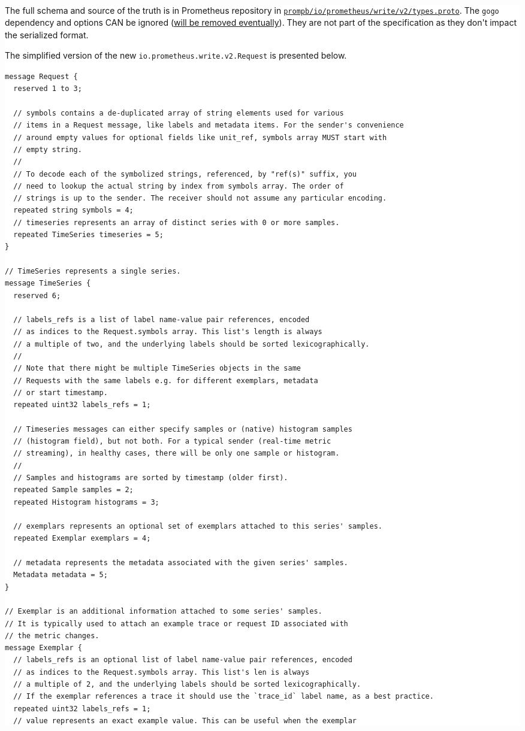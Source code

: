 
The full schema and source of the truth is in Prometheus repository in [`prompb/io/prometheus/write/v2/types.proto`](https://github.com/prometheus/prometheus/blob/main/prompb/io/prometheus/write/v2/types.proto). The `gogo` dependency and options CAN be ignored ([will be removed eventually](https://github.com/prometheus/prometheus/issues/11908)). They are not part of the specification as they don't impact the serialized format.

The simplified version of the new `io.prometheus.write.v2.Request` is presented below.

```
message Request {
  reserved 1 to 3;

  // symbols contains a de-duplicated array of string elements used for various
  // items in a Request message, like labels and metadata items. For the sender's convenience
  // around empty values for optional fields like unit_ref, symbols array MUST start with
  // empty string.
  //
  // To decode each of the symbolized strings, referenced, by "ref(s)" suffix, you
  // need to lookup the actual string by index from symbols array. The order of
  // strings is up to the sender. The receiver should not assume any particular encoding.
  repeated string symbols = 4;
  // timeseries represents an array of distinct series with 0 or more samples.
  repeated TimeSeries timeseries = 5;
}

// TimeSeries represents a single series.
message TimeSeries {
  reserved 6;
    
  // labels_refs is a list of label name-value pair references, encoded
  // as indices to the Request.symbols array. This list's length is always
  // a multiple of two, and the underlying labels should be sorted lexicographically.
  //
  // Note that there might be multiple TimeSeries objects in the same
  // Requests with the same labels e.g. for different exemplars, metadata
  // or start timestamp.
  repeated uint32 labels_refs = 1;

  // Timeseries messages can either specify samples or (native) histogram samples
  // (histogram field), but not both. For a typical sender (real-time metric
  // streaming), in healthy cases, there will be only one sample or histogram.
  //
  // Samples and histograms are sorted by timestamp (older first).
  repeated Sample samples = 2;
  repeated Histogram histograms = 3;

  // exemplars represents an optional set of exemplars attached to this series' samples.
  repeated Exemplar exemplars = 4;

  // metadata represents the metadata associated with the given series' samples.
  Metadata metadata = 5;
}

// Exemplar is an additional information attached to some series' samples.
// It is typically used to attach an example trace or request ID associated with
// the metric changes.
message Exemplar {
  // labels_refs is an optional list of label name-value pair references, encoded
  // as indices to the Request.symbols array. This list's len is always
  // a multiple of 2, and the underlying labels should be sorted lexicographically.
  // If the exemplar references a trace it should use the `trace_id` label name, as a best practice.
  repeated uint32 labels_refs = 1;
  // value represents an exact example value. This can be useful when the exemplar
```